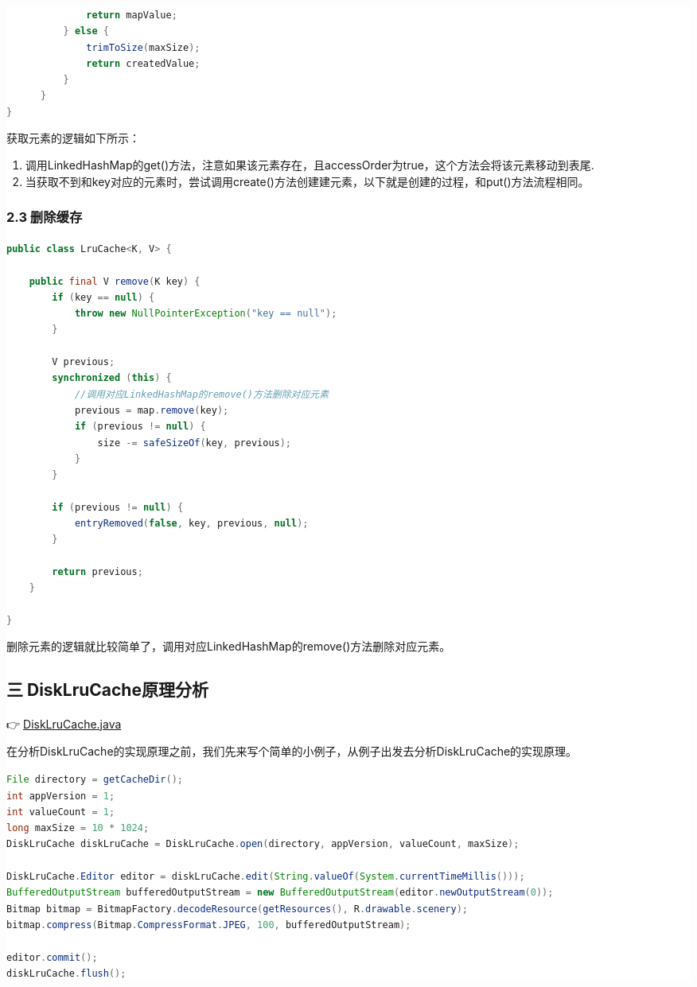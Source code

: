 ```java
              return mapValue;
          } else {
              trimToSize(maxSize);
              return createdValue;
          }
      }
}
```

获取元素的逻辑如下所示：

1. 调用LinkedHashMap的get()方法，注意如果该元素存在，且accessOrder为true，这个方法会将该元素移动到表尾.
2. 当获取不到和key对应的元素时，尝试调用create()方法创建建元素，以下就是创建的过程，和put()方法流程相同。

### 2.3 删除缓存

```java
public class LruCache<K, V> {
    
    public final V remove(K key) {
        if (key == null) {
            throw new NullPointerException("key == null");
        }

        V previous;
        synchronized (this) {
            //调用对应LinkedHashMap的remove()方法删除对应元素
            previous = map.remove(key);
            if (previous != null) {
                size -= safeSizeOf(key, previous);
            }
        }

        if (previous != null) {
            entryRemoved(false, key, previous, null);
        }

        return previous;
    }

}    
```    

删除元素的逻辑就比较简单了，调用对应LinkedHashMap的remove()方法删除对应元素。

## 三 DiskLruCache原理分析

👉 [DiskLruCache.java](https://android.googlesource.com/platform/libcore/+/android-4.3_r3/luni/src/main/java/libcore/io/DiskLruCache.java)

在分析DiskLruCache的实现原理之前，我们先来写个简单的小例子，从例子出发去分析DiskLruCache的实现原理。

```java
File directory = getCacheDir();
int appVersion = 1;
int valueCount = 1;
long maxSize = 10 * 1024;
DiskLruCache diskLruCache = DiskLruCache.open(directory, appVersion, valueCount, maxSize);

DiskLruCache.Editor editor = diskLruCache.edit(String.valueOf(System.currentTimeMillis()));
BufferedOutputStream bufferedOutputStream = new BufferedOutputStream(editor.newOutputStream(0));
Bitmap bitmap = BitmapFactory.decodeResource(getResources(), R.drawable.scenery);
bitmap.compress(Bitmap.CompressFormat.JPEG, 100, bufferedOutputStream);

editor.commit();
diskLruCache.flush();
```
